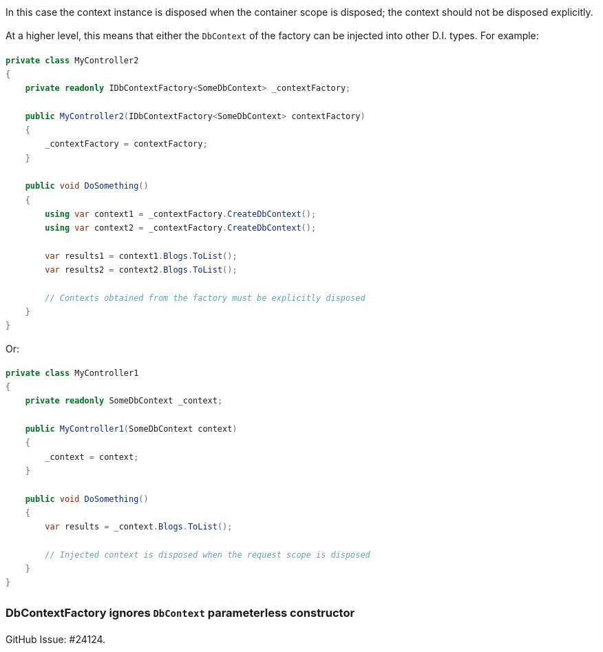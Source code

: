 In this case the context instance is disposed when the container scope is disposed; the context should not be disposed explicitly.

At a higher level, this means that either the ```DbContext``` of the factory can be injected into other D.I. types. For example:

```csharp
private class MyController2
{
    private readonly IDbContextFactory<SomeDbContext> _contextFactory;

    public MyController2(IDbContextFactory<SomeDbContext> contextFactory)
    {
        _contextFactory = contextFactory;
    }

    public void DoSomething()
    {
        using var context1 = _contextFactory.CreateDbContext();
        using var context2 = _contextFactory.CreateDbContext();

        var results1 = context1.Blogs.ToList();
        var results2 = context2.Blogs.ToList();

        // Contexts obtained from the factory must be explicitly disposed
    }
}
```

Or:

```csharp
private class MyController1
{
    private readonly SomeDbContext _context;

    public MyController1(SomeDbContext context)
    {
        _context = context;
    }

    public void DoSomething()
    {
        var results = _context.Blogs.ToList();

        // Injected context is disposed when the request scope is disposed
    }
}
```

### DbContextFactory ignores ```DbContext``` parameterless constructor

GitHub Issue: #24124.
